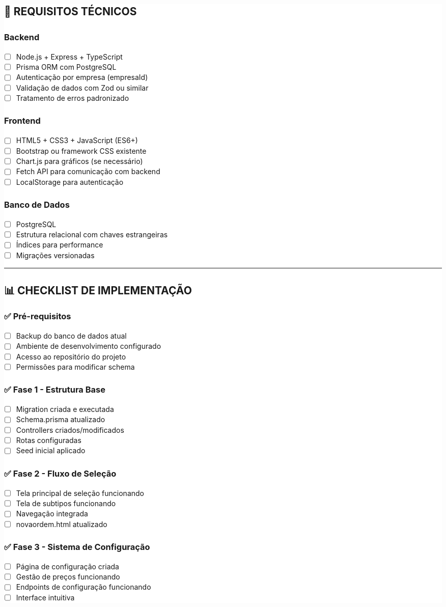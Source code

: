 
## 🔧 REQUISITOS TÉCNICOS

### Backend
- [ ] Node.js + Express + TypeScript
- [ ] Prisma ORM com PostgreSQL
- [ ] Autenticação por empresa (empresaId)
- [ ] Validação de dados com Zod ou similar
- [ ] Tratamento de erros padronizado

### Frontend
- [ ] HTML5 + CSS3 + JavaScript (ES6+)
- [ ] Bootstrap ou framework CSS existente
- [ ] Chart.js para gráficos (se necessário)
- [ ] Fetch API para comunicação com backend
- [ ] LocalStorage para autenticação

### Banco de Dados
- [ ] PostgreSQL
- [ ] Estrutura relacional com chaves estrangeiras
- [ ] Índices para performance
- [ ] Migrações versionadas

---

## 📊 CHECKLIST DE IMPLEMENTAÇÃO

### ✅ Pré-requisitos
- [ ] Backup do banco de dados atual
- [ ] Ambiente de desenvolvimento configurado
- [ ] Acesso ao repositório do projeto
- [ ] Permissões para modificar schema

### ✅ Fase 1 - Estrutura Base
- [ ] Migration criada e executada
- [ ] Schema.prisma atualizado
- [ ] Controllers criados/modificados
- [ ] Rotas configuradas
- [ ] Seed inicial aplicado

### ✅ Fase 2 - Fluxo de Seleção
- [ ] Tela principal de seleção funcionando
- [ ] Tela de subtipos funcionando
- [ ] Navegação integrada
- [ ] novaordem.html atualizado

### ✅ Fase 3 - Sistema de Configuração
- [ ] Página de configuração criada
- [ ] Gestão de preços funcionando
- [ ] Endpoints de configuração funcionando
- [ ] Interface intuitiva
